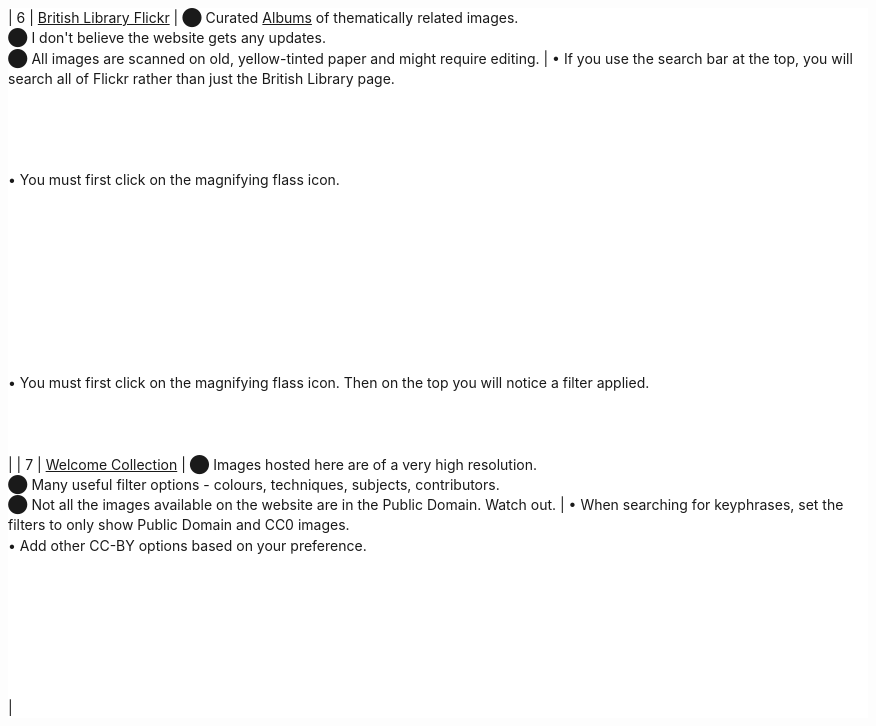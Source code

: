 | 6   | [British Library Flickr](https://www.flickr.com/photos/britishlibrary/)                                                                                 | ⬤ Curated [Albums](https://www.flickr.com/photos/britishlibrary/albums) of thematically related images.<br>⬤ I don't believe the website gets any updates.<br>⬤ All images are scanned on old, yellow-tinted paper and might require editing.                                                                                                                                                                                                                                                                                                                                                                                                                                                                                                                              | • If you use the search bar at the top, you will search all of Flickr rather than just the British Library page.<br><br><br><br><br>• You must first click on the magnifying flass icon.<br><br><br><br><br><br><br><br><br><br>• You must first click on the magnifying flass icon. Then on the top you will notice a filter applied.<br><br><br><br>                                                                                                                                                                                                                                                                                                                                                                                                                                                                                                                                                                                                                                                                                                                                                                                                  |
| 7   | [Welcome Collection](https://wellcomecollection.org/search/images)                                                                                      | ⬤ Images hosted here are of a very high resolution.<br>⬤ Many useful filter options - colours, techniques, subjects, contributors.<br>⬤ Not all the images available on the website are in the Public Domain. Watch out.                                                                                                                                                                                                                                                                                                                                                                                                                                                                                                                                                   | • When searching for keyphrases, set the filters to only show Public Domain and CC0 images.<br>• Add other CC-BY options based on your preference.<br><br><br><br><br><br><br><br>                                                                                                                                                                                                                                                                                                                                                                                                                                                                                                                                                                                                                                                                                                                                                                                                                                                                                                                                                                      |